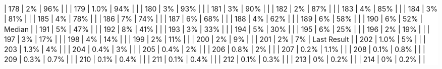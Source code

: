 | 178 | 2% | 96% |  |
| 179 | 1.0% | 94% |  |
| 180 | 3% | 93% |  |
| 181 | 3% | 90% |  |
| 182 | 2% | 87% |  |
| 183 | 4% | 85% |  |
| 184 | 3% | 81% |  |
| 185 | 4% | 78% |  |
| 186 | 7% | 74% |  |
| 187 | 6% | 68% |  |
| 188 | 4% | 62% |  |
| 189 | 6% | 58% |  |
| 190 | 6% | 52% | Median |
| 191 | 5% | 47% |  |
| 192 | 8% | 41% |  |
| 193 | 3% | 33% |  |
| 194 | 5% | 30% |  |
| 195 | 6% | 25% |  |
| 196 | 2% | 19% |  |
| 197 | 3% | 17% |  |
| 198 | 4% | 14% |  |
| 199 | 2% | 11% |  |
| 200 | 2% | 9% |  |
| 201 | 2% | 7% | Last Result |
| 202 | 1.0% | 5% |  |
| 203 | 1.3% | 4% |  |
| 204 | 0.4% | 3% |  |
| 205 | 0.4% | 2% |  |
| 206 | 0.8% | 2% |  |
| 207 | 0.2% | 1.1% |  |
| 208 | 0.1% | 0.8% |  |
| 209 | 0.3% | 0.7% |  |
| 210 | 0.1% | 0.4% |  |
| 211 | 0.1% | 0.4% |  |
| 212 | 0.1% | 0.3% |  |
| 213 | 0% | 0.2% |  |
| 214 | 0% | 0.2% |  |
